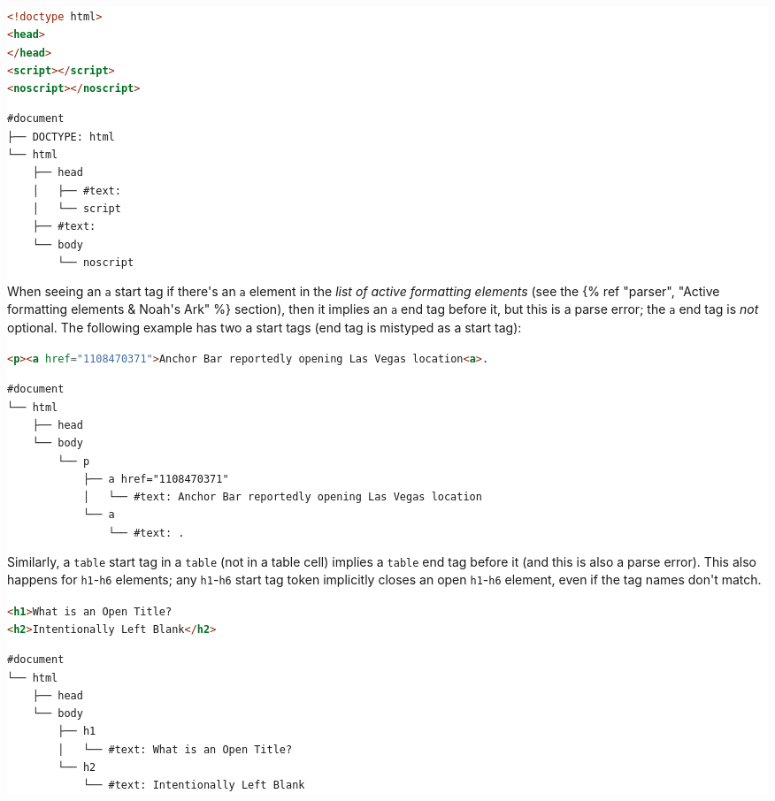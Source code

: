 ```html
<!doctype html>
<head>
</head>
<script></script>
<noscript></noscript>
```

```dom-tree
#document
├── DOCTYPE: html
└── html
    ├── head
    │   ├── #text:
    │   └── script
    ├── #text:
    └── body
        └── noscript
```

When seeing an `a` start tag if there's an `a` element in the *list of active formatting elements* (see the {% ref "parser", "Active formatting elements & Noah's Ark" %} section), then it implies an `a` end tag before it, but this is a parse error; the `a` end tag is *not* optional. The following example has two a start tags (end tag is mistyped as a start tag):

```html
<p><a href="1108470371">Anchor Bar reportedly opening Las Vegas location<a>.
```

```dom-tree
#document
└── html
    ├── head
    └── body
        └── p
            ├── a href="1108470371"
            │   └── #text: Anchor Bar reportedly opening Las Vegas location
            └── a
                └── #text: .
```

Similarly, a `table` start tag in a `table` (not in a table cell) implies a `table` end tag before it (and this is also a parse error). This also happens for `h1`-`h6` elements; any `h1`-`h6` start tag token implicitly closes an open `h1`-`h6` element, even if the tag names don't match.

```html
<h1>What is an Open Title?
<h2>Intentionally Left Blank</h2>
```

```dom-tree
#document
└── html
    ├── head
    └── body
        ├── h1
        │   └── #text: What is an Open Title?
        └── h2
            └── #text: Intentionally Left Blank
```

